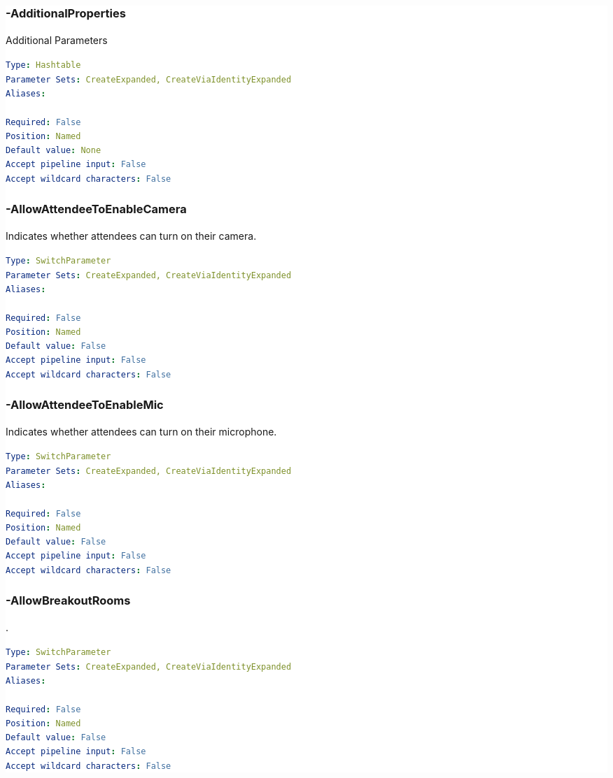### -AdditionalProperties
Additional Parameters

```yaml
Type: Hashtable
Parameter Sets: CreateExpanded, CreateViaIdentityExpanded
Aliases:

Required: False
Position: Named
Default value: None
Accept pipeline input: False
Accept wildcard characters: False
```

### -AllowAttendeeToEnableCamera
Indicates whether attendees can turn on their camera.

```yaml
Type: SwitchParameter
Parameter Sets: CreateExpanded, CreateViaIdentityExpanded
Aliases:

Required: False
Position: Named
Default value: False
Accept pipeline input: False
Accept wildcard characters: False
```

### -AllowAttendeeToEnableMic
Indicates whether attendees can turn on their microphone.

```yaml
Type: SwitchParameter
Parameter Sets: CreateExpanded, CreateViaIdentityExpanded
Aliases:

Required: False
Position: Named
Default value: False
Accept pipeline input: False
Accept wildcard characters: False
```

### -AllowBreakoutRooms
.

```yaml
Type: SwitchParameter
Parameter Sets: CreateExpanded, CreateViaIdentityExpanded
Aliases:

Required: False
Position: Named
Default value: False
Accept pipeline input: False
Accept wildcard characters: False
```
